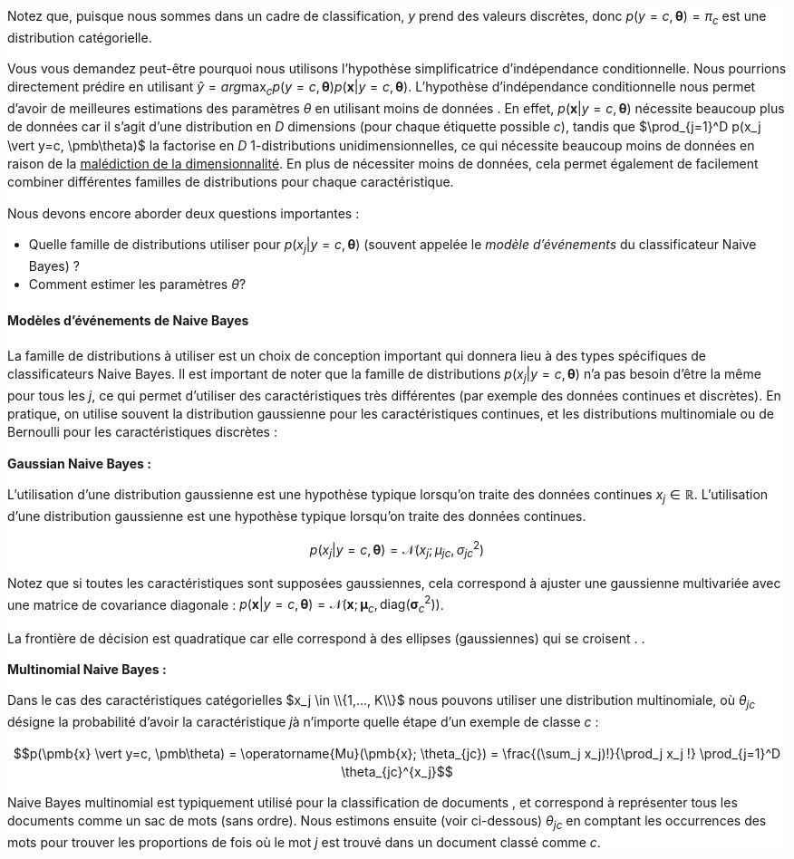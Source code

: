 Notez que, puisque nous sommes dans un cadre de classification, $y$ prend des valeurs discrètes, donc $p(y=c, \pmb\theta)=\pi_c$ est une distribution catégorielle.

Vous vous demandez peut-être pourquoi nous utilisons l’hypothèse simplificatrice d’indépendance conditionnelle. Nous pourrions directement prédire en utilisant $\hat{y} = arg\max_c p(y=c, \pmb\theta)p(\mathbf{x} \vert y=c, \pmb\theta)$. <span class='intuitionText'> L’hypothèse d’indépendance conditionnelle nous permet d’avoir de meilleures estimations des paramètres $\theta$ en utilisant moins de données . </span>En effet, $p(\mathbf{x} \vert y=c, \pmb\theta)$ nécessite beaucoup plus de données car il s’agit d’une distribution en $D$ dimensions (pour chaque étiquette possible $c$),  tandis que $\prod_{j=1}^D p(x_j \vert y=c, \pmb\theta)$ la factorise en  $D$ 1-distributions unidimensionnelles, ce qui nécessite beaucoup moins de données en raison de la [malédiction de la dimensionnalité](#curse-of-dimensionality). En plus de nécessiter moins de données, cela permet également de facilement combiner différentes familles de distributions pour chaque caractéristique.

Nous devons encore aborder deux questions importantes :

* Quelle famille de distributions utiliser pour $p(x_j \vert y=c, \pmb\theta)$ (souvent appelée le *modèle d’événements* du classificateur Naive Bayes) ?
* Comment estimer les paramètres  $\theta$?

#### **Modèles d’événements de Naive Bayes**

La famille de distributions à utiliser est un choix de conception important qui donnera lieu à des types spécifiques de classificateurs Naive Bayes. Il est important de noter que la famille de distributions $p(x_j \vert y=c, \pmb\theta)$ n’a pas besoin d’être la même pour tous les $j$, ce qui permet d’utiliser des caractéristiques très différentes (par exemple des données continues et discrètes). En pratique, on utilise souvent la distribution gaussienne pour les caractéristiques continues, et les distributions multinomiale ou de Bernoulli pour les caractéristiques discrètes :

**Gaussian Naive Bayes :**

L’utilisation d’une distribution gaussienne est une hypothèse typique lorsqu’on traite des données continues  $x_j \in \mathbb{R}$. L’utilisation d’une distribution gaussienne est une hypothèse typique lorsqu’on traite des données continues.

$$p(x_j \vert y=c, \pmb\theta) = \mathcal{N}(x_j;\mu_{jc},\sigma_{jc}^2)$$

Notez que si toutes les caractéristiques sont supposées gaussiennes, cela correspond à ajuster une gaussienne multivariée avec une matrice de covariance diagonale :  $p(\mathbf{x} \vert y=c, \pmb\theta)= \mathcal{N}(\mathbf{x};\pmb\mu_{c},\text{diag}(\pmb\sigma_{c}^2))$.

<span class='intuitionText'> La frontière de décision est quadratique car elle correspond à des ellipses (gaussiennes) qui se croisent . </span>. 

**Multinomial Naive Bayes :**

Dans le cas des caractéristiques catégorielles $x_j \in \\{1,..., K\\}$ nous pouvons utiliser une distribution multinomiale, où $\theta_{jc}$ désigne la probabilité d’avoir la caractéristique $j$à n’importe quelle étape d’un exemple de classe $c$  :

$$p(\pmb{x} \vert y=c, \pmb\theta) = \operatorname{Mu}(\pmb{x}; \theta_{jc}) = \frac{(\sum_j x_j)!}{\prod_j x_j !} \prod_{j=1}^D \theta_{jc}^{x_j}$$

<span class='practiceText'> Naive Bayes multinomial est typiquement utilisé pour la classification de documents ,</span> et correspond à représenter tous les documents comme un sac de mots (sans ordre). Nous estimons ensuite (voir ci-dessous) $\theta_{jc}$ en comptant les occurrences des mots pour trouver les proportions de fois où le mot $j$ est trouvé dans un document classé comme $c$. 
